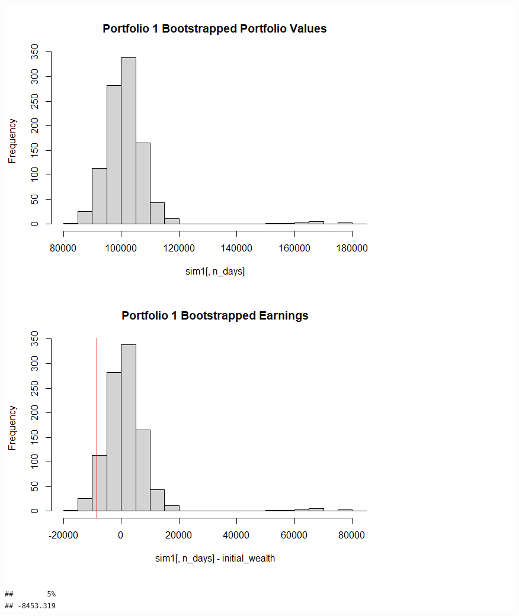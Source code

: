 ![](Walker_Jocelyne_Exercises_files/figure-markdown_strict/3.1.a-1.png)![](Walker_Jocelyne_Exercises_files/figure-markdown_strict/3.1.a-2.png)

    ##        5% 
    ## -8453.319
